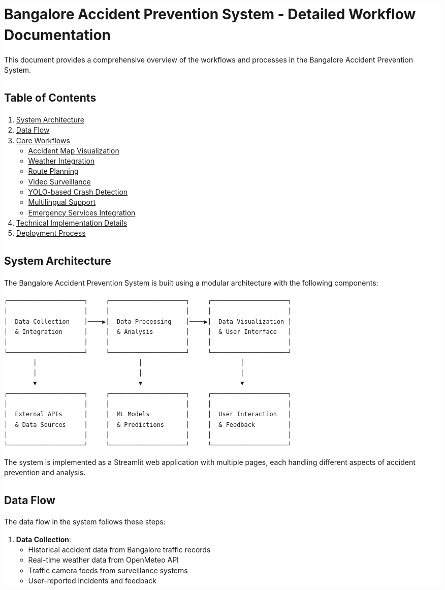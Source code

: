 # Bangalore Accident Prevention System - Detailed Workflow Documentation

This document provides a comprehensive overview of the workflows and processes in the Bangalore Accident Prevention System.

## Table of Contents
1. [System Architecture](#system-architecture)
2. [Data Flow](#data-flow)
3. [Core Workflows](#core-workflows)
   - [Accident Map Visualization](#accident-map-visualization)
   - [Weather Integration](#weather-integration)
   - [Route Planning](#route-planning)
   - [Video Surveillance](#video-surveillance)
   - [YOLO-based Crash Detection](#yolo-based-crash-detection)
   - [Multilingual Support](#multilingual-support)
   - [Emergency Services Integration](#emergency-services-integration)
4. [Technical Implementation Details](#technical-implementation-details)
5. [Deployment Process](#deployment-process)

## System Architecture

The Bangalore Accident Prevention System is built using a modular architecture with the following components:

```
┌─────────────────────┐     ┌─────────────────────┐     ┌─────────────────────┐
│                     │     │                     │     │                     │
│  Data Collection    │────▶│  Data Processing    │────▶│  Data Visualization │
│  & Integration      │     │  & Analysis         │     │  & User Interface   │
│                     │     │                     │     │                     │
└─────────────────────┘     └─────────────────────┘     └─────────────────────┘
        │                            │                           │
        │                            │                           │
        ▼                            ▼                           ▼
┌─────────────────────┐     ┌─────────────────────┐     ┌─────────────────────┐
│                     │     │                     │     │                     │
│  External APIs      │     │  ML Models          │     │  User Interaction   │
│  & Data Sources     │     │  & Predictions      │     │  & Feedback         │
│                     │     │                     │     │                     │
└─────────────────────┘     └─────────────────────┘     └─────────────────────┘
```

The system is implemented as a Streamlit web application with multiple pages, each handling different aspects of accident prevention and analysis.

## Data Flow

The data flow in the system follows these steps:

1. **Data Collection**: 
   - Historical accident data from Bangalore traffic records
   - Real-time weather data from OpenMeteo API
   - Traffic camera feeds from surveillance systems
   - User-reported incidents and feedback
